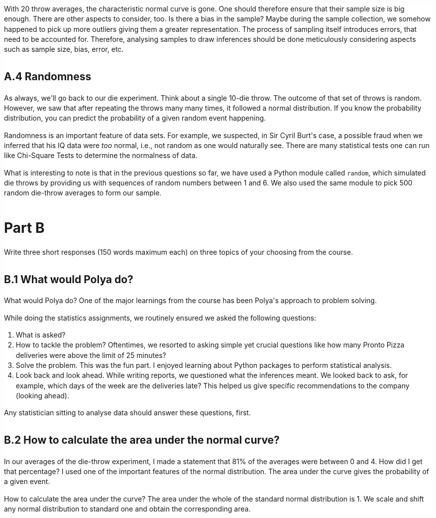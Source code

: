 

With 20 throw averages,  the characteristic normal curve is gone. One should therefore ensure that their sample size is big enough. There are other aspects to consider, too. Is there a bias in the sample? Maybe during the sample collection, we somehow happened to pick up more outliers giving them a greater representation. The process of sampling itself introduces errors, that need to be accounted for. Therefore, analysing samples to draw inferences should be done meticulously considering aspects such as sample size, bias, error, etc.

## A.4 Randomness
As always, we'll go back to our die experiment. Think about a single 10-die throw. The outcome of that set of throws is random. However, we saw that after repeating the throws many many times, it followed a normal distribution. If you know the probability distribution, you can predict the probability of a given random event happening.

Randomness is an important feature of data sets. For example, we suspected, in Sir Cyril Burt's case, a possible fraud when we inferred that his IQ data were _too_  normal, i.e., not random as one would naturally see. There are many statistical tests one can run like Chi-Square Tests to determine the normalness of data.

What is interesting to note is that in the previous questions so far, we have used a Python module called `random`, which simulated die throws by providing us with sequences of random numbers between 1 and 6. We also used the same module to pick 500 random die-throw averages to form our sample.


# Part B
Write three short responses (150 words maximum each) on three topics of your choosing from the course.

## B.1 What would Polya do?

What would Polya do? One of the major learnings from the course has been Polya's approach to problem solving.

While doing the statistics assignments, we routinely ensured we asked the following questions:
1. What is asked?
2. How to tackle the problem? Oftentimes, we resorted to asking simple yet crucial questions like how many Pronto Pizza deliveries were above the limit of 25 minutes?
3. Solve the problem. This was the fun part. I enjoyed learning about Python packages to perform statistical analysis.
4. Look back and look ahead. While writing reports, we questioned what the inferences meant. We looked back to ask, for example, which days of the week are the deliveries late? This helped us give specific recommendations to the company (looking ahead).

Any statistician sitting to analyse data should answer these questions, first.

## B.2 How to calculate the area under the normal curve?
In our averages of the die-throw experiment, I made a statement that 81% of the averages were between 0 and 4. How did I get that percentage? I used one of the important features of the normal distribution. The area under the curve gives the probability of a given event.

How to calculate the area under the curve? The area under the whole of the standard normal distribution is 1. We scale and shift any normal distribution to standard one and obtain the corresponding area.
